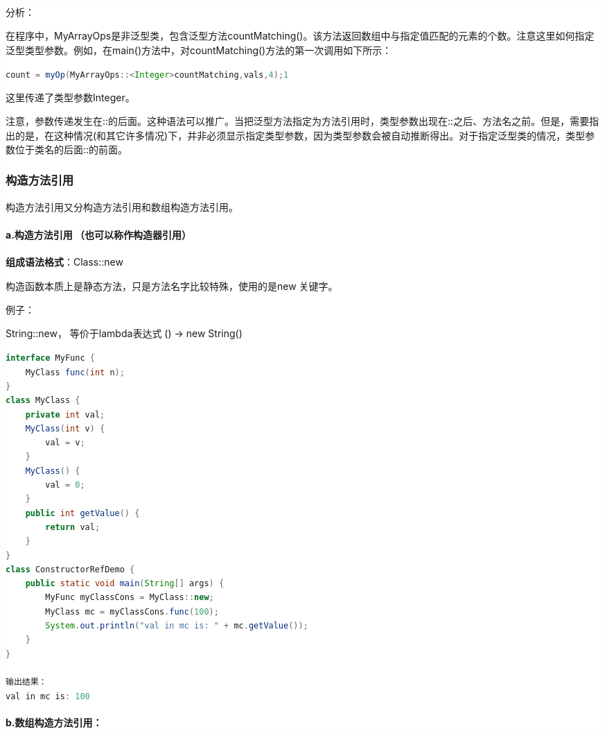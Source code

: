 分析：

在程序中，MyArrayOps是非泛型类，包含泛型方法countMatching()。该方法返回数组中与指定值匹配的元素的个数。注意这里如何指定泛型类型参数。例如，在main()方法中，对countMatching()方法的第一次调用如下所示：

```java
count = myOp(MyArrayOps::<Integer>countMatching,vals,4);1
```

这里传递了类型参数Integer。

注意，参数传递发生在::的后面。这种语法可以推广。当把泛型方法指定为方法引用时，类型参数出现在::之后、方法名之前。但是，需要指出的是，在这种情况(和其它许多情况)下，并非必须显示指定类型参数，因为类型参数会被自动推断得出。对于指定泛型类的情况，类型参数位于类名的后面::的前面。

### 构造方法引用

构造方法引用又分构造方法引用和数组构造方法引用。

#### a.构造方法引用 （也可以称作构造器引用）

**组成语法格式**：Class::new

构造函数本质上是静态方法，只是方法名字比较特殊，使用的是new 关键字。

例子：

String::new， 等价于lambda表达式 () -> new String()

```java
interface MyFunc {
    MyClass func(int n);
}
class MyClass {
    private int val;
    MyClass(int v) {
        val = v;
    }
    MyClass() {
        val = 0;
    }
    public int getValue() {
        return val;
    }
}
class ConstructorRefDemo {
    public static void main(String[] args) {
        MyFunc myClassCons = MyClass::new;
        MyClass mc = myClassCons.func(100);
        System.out.println("val in mc is: " + mc.getValue());
    }
}

输出结果：
val in mc is: 100
```

#### b.数组构造方法引用：
